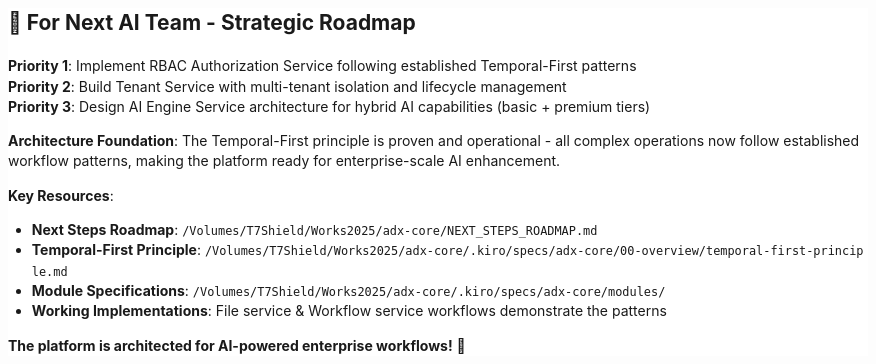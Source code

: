 
## 🚀 **For Next AI Team - Strategic Roadmap**

**Priority 1**: Implement RBAC Authorization Service following established Temporal-First patterns  
**Priority 2**: Build Tenant Service with multi-tenant isolation and lifecycle management  
**Priority 3**: Design AI Engine Service architecture for hybrid AI capabilities (basic + premium tiers)  

**Architecture Foundation**: The Temporal-First principle is proven and operational - all complex operations now follow established workflow patterns, making the platform ready for enterprise-scale AI enhancement.

**Key Resources**:
- **Next Steps Roadmap**: `/Volumes/T7Shield/Works2025/adx-core/NEXT_STEPS_ROADMAP.md`
- **Temporal-First Principle**: `/Volumes/T7Shield/Works2025/adx-core/.kiro/specs/adx-core/00-overview/temporal-first-principle.md`
- **Module Specifications**: `/Volumes/T7Shield/Works2025/adx-core/.kiro/specs/adx-core/modules/`
- **Working Implementations**: File service & Workflow service workflows demonstrate the patterns

**The platform is architected for AI-powered enterprise workflows!** 🎯